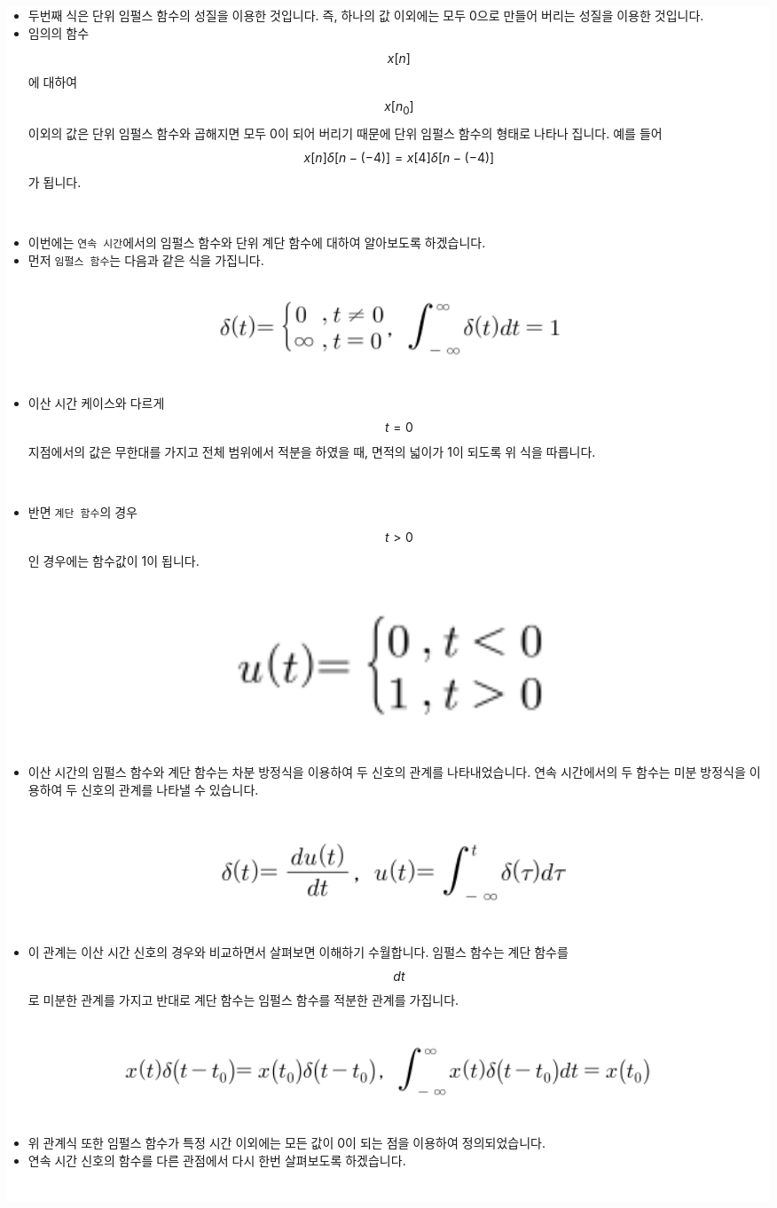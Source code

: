 - 두번째 식은 단위 임펄스 함수의 성질을 이용한 것입니다. 즉, 하나의 값 이외에는 모두 0으로 만들어 버리는 성질을 이용한 것입니다.
- 임의의 함수 $$ x[n] $$에 대하여 $$ x[n_{0}] $$ 이외의 값은 단위 임펄스 함수와 곱해지면 모두 0이 되어 버리기 때문에 단위 임펄스 함수의 형태로 나타나 집니다. 예를 들어 $$ x[n]\delta[n - (-4)] = x[4]\delta[n - (-4)] $$가 됩니다.

<br>

- 이번에는 `연속 시간`에서의 임펄스 함수와 단위 계단 함수에 대하여 알아보도록 하겠습니다.
- 먼저 `임펄스 함수`는 다음과 같은 식을 가집니다.

<br>
<center><img src="../assets/img/ee/signal/signal_and_system/24.png" alt="Drawing" style="width: 400px;"/></center>
<br>

- 이산 시간 케이스와 다르게 $$ t = 0 $$ 지점에서의 값은 무한대를 가지고 전체 범위에서 적분을 하였을 때, 면적의 넓이가 1이 되도록 위 식을 따릅니다.

<br>

- 반면 `계단 함수`의 경우 $$ t > 0 $$ 인 경우에는 함수값이 1이 됩니다.

<br>
<center><img src="../assets/img/ee/signal/signal_and_system/23.png" alt="Drawing" style="width: 400px;"/></center>
<br>

- 이산 시간의 임펄스 함수와 계단 함수는 차분 방정식을 이용하여 두 신호의 관계를 나타내었습니다. 연속 시간에서의 두 함수는 미분 방정식을 이용하여 두 신호의 관계를 나타낼 수 있습니다.

<br>
<center><img src="../assets/img/ee/signal/signal_and_system/25.png" alt="Drawing" style="width: 400px;"/></center>
<br>

- 이 관계는 이산 시간 신호의 경우와 비교하면서 살펴보면 이해하기 수월합니다. 임펄스 함수는 계단 함수를 $$ dt $$로 미분한 관계를 가지고 반대로 계단 함수는 임펄스 함수를 적분한 관계를 가집니다.

<br>
<center><img src="../assets/img/ee/signal/signal_and_system/26.png" alt="Drawing" style="width: 600px;"/></center>
<br>

- 위 관계식 또한 임펄스 함수가 특정 시간 이외에는 모든 값이 0이 되는 점을 이용하여 정의되었습니다.
- 연속 시간 신호의 함수를 다른 관점에서 다시 한번 살펴보도록 하겠습니다.

<br>